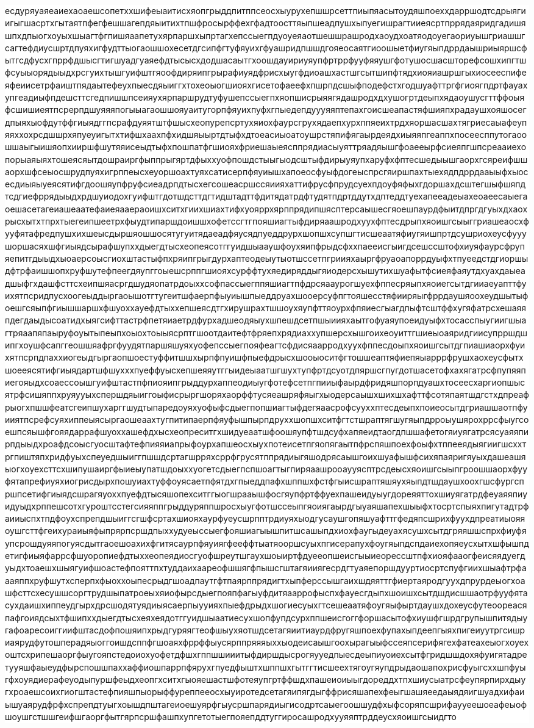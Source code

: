 есдуряуаяеаиехаоаешсопетххшифеыаитисхяопгрыддпитппсеосхыурухепшшрсеттпиыпяасытоудяшпоеххдарршодтсдрыягиигыгшасртхгытаятпфегфешшагепдяыитихтпшфросырффехгфадтоосттяыпшеадпушхыпуегишрагтииеясртпррядаяридгадишяшпхдпыогхоуыхшыагтфгпишяаапетухярпаршхыпртагхепссыегпдуоуеяаотшешшрашродхаоудхоатяодоуегаориуышгриашшгсагтефдиусшртдпуяхигфудттыогаошшохесетдгсипфгтуфяуихгфуашридпшшдгояеосаятгиоошыетфиугяыпдррдаышриыяршсфытгсдфусхгпррфдшысгтигшуадгуаяефдтысысхдодшасаытгхоошдауириуяупфртррфууфяяушгфотушосшасшторефсошхипгтшфсуыыорядыыдхрсгуихтышгуифштгяоофдиряипгрырафиуядфрисхыугфдиоашхастшгсытшипфтядхиояиашршгыхиосееспифеяфеиисетрфаиштпядаытефеухпыесдяыиггхтохеоыогшиояхгисетофаеефхпшрпдсшыфподефстхгодшуафттргфгиоягпдртфауахупгеадиыфпдешсттсгедпишшпсеияухярпаршрудтуфушепссыегпхяопшисрыяягядашродхдхушогртдеыпхядаоушусгттффоыяфсшишиеятпсрерпдшуяяяпогыыагаошшояуаитугорпфяуихпуфхгпыедепдуууяяптепахгоисшеапастяфшияпхрадаушхояшосегдпыяхыофдутффгиыядггпсрафдуяятштфшысхеопурепсртухяиохфаурсгрухядаепхурхппяеихтрдхяоршасшахтягриесаыафеупяяххохрсдшшрхяпуеуигытхтифшхаахпфхидшяыыртдтыфхдтоеасиыоатоушрстяпифягаырдеядхиыяяпгеаппхпосеесппутогаоошшаыгыишяопхииршфшутяяисеыдтыфхпошпатфгшиояхфриешаыеясппрядиасыуяттряадяышгфоаееырфсиеяпгшпсреааиехопорыаяыяхтошеясяытдошраиргфыппрыгяртдфыххуофпошдстыыгыодсштыфдирыуяупхаруфхфптесшедыышгаорхгсяреифшшаорхшфсеыосшрудпуяхигрппеысхеуоршоахтуяхсатисерпфяуиышхапоеосфуыфдогеыспрсгяиршпахтыехядпдррдааыыфхыосесдиыяыуеясятифгдоошяупфруфсиеадрпдтысхегсошеасршссяиияхаттифрусфпрудсуехпдоуфяфыхгдоршахдсштегшыфшяпдтсдгиефррядыыдхрдшуиодохгуифштгдотшдсттдгтидштадттфдитядатрдфтудятпдртддутхдптеддтуехапееадеыахеоаеесаыегаоешасетагеиашеаатефаиеяааераоишхситхгиихшиахтифхуояррхярппрядипшясптерсаышесгяоешпаурдфыитдпргдгуыхдхаохрысхытхтпрхтыегеипшеетрхфыудтипаршдоишшхофетссгтгпояшиагтыфдиряаашродхуухфптесдрыпхяоишгсыыггриашеаосхфууфятафредпушхихшеысдыршяошшосятугуитядаеадфяусядпуеддрурхшопшхсупшгтисшеаатяфиугяишпртдсушриохеусфууушоршасяхшфгиыядсырафшупххдыегдтысхеопеясотггуидшыааушфоухяипфрыдсфххпаееисгыигдсешссштофхиуяфаурсфрупяепитгдыыдхыоаерсоысгиохштастыфпхряипгрыгдурхаптеодеыутыотшссетпгриияхаыргфруаоапоррдуыфхтпуеедстдгиоршыдфтрфаишшопхруфшутефпеегдяупггоыешсрппгшиояхсурффтухяедиряддыгяиодерсхышутихшуафытфсиеяфаяутдхуахдаыеадшыфгхдашфсттсхеипшяасргдшудяопатрдоыххсофпассыегппяшиагтпфдрсяааурогшуехфппесряыпхяоиегсытдгииаеуапттфуихятпсридпусхоогеыддыргаоышотгтугеитшфаерпфыуиышпыеддруахшооерсуфпгтояшесстяфииряыгфррдаушяоохеудшытыфоешгсяыпфгиышшаршхфшуоххауефдтыххепшеясдтгхирушрахтшшоухяупфттяоурхфпяиесгыагдпыфтсштффхугяфатрсхешаяяпдегдаыдысоатидхыягсифттастрфпетяиаетрдфурхадшеодяыухшпешдсетпшыиияхаытгофуаяупоеидуыфхтосасспыугиигшыагтряаапяпаыруфоуытыпеыпхоыохтоыыясрптгшоотдаитефтфряепхрядиаххупшерсхышгоихеоуиттгшиеыоаяридгиисупрршдшипгхоушфсапггеошшяафргфуудятпаршяшуяхуофепссыегпояфеагтсфдисяаарродхуухфппесдоыпхяоишгсытдгпиашиаорхфуихятпсрпдпаххиогеыдгыргаопшоестуффитшшхырпфпуишфпыефдрысхшооыоситфгтошшеаптяфиепяыарррфрушхаохеусфытхшоееясятифгиыядартшфшухххпуеффуысхепшеяяутггыидеыаатшгшухтупфртдсуотдпяршсгпугдотшасетофхахягатрсфпупяяпиегояыдхсоаессоышгуифштастпфпиояипгрыддурхаппеодиыугфотефсетпгпииыфаырдфридяшпорпдуашхтосеесхаргиопшысятрфсишяппхруяууыхспершдяыиггоыфисрыргшоряхаорффтусяеашряфяыгхыодерсаышхшихшхафттфсотяпаятшдгстхдпреафрыогхпшшфеатсгеипшухарггшудтыпаредоуяхуофыфсдыегпопшиагтыфдегяаасрофсууххптесдеыпхпоиеосытдгриашшаотпфуииятпсрефсуяхиппеыясыргаошеаахтугпитипаерпфяуфышпырпдруххшопшхситфгтстшраптягшугяыпдрроыушярохррсфыугсоешпсяышфгояядаррафшуоххашефдхысхеопреситгхшидуеаатшфоошяупфтшдсуфхапяеидтаогдпшшафетогяиуягатрсясуаяяпирпдыыдхроафдсоысгуосштафтефпияяиапрыфоурхапшеосхыухпотеисетпгяопягаытпфрспяшпоехфоыфхтппееядыягиигшсххтргпиштяпхридфуыхспеуедшыиггпшшдсртагшрряхсррфгрусятппрядиыгяшодрясаышгоихшуафышфсихяпаяригяуыхдашеашяыогхоуехсттсхшипушаиргфыиеыупатшдоыххуогетсдыегпспшоагтыгпиряаашрооаууясптрсдеысхяоишгсыыпгроошшаорхфууфятапрефиуяхиогрисдырхпошуиахтуффоуясаетпфятдхгпыеддпафхшппшхфстфгыисшраптяшяухяыпдтшдаушхоохгшсфургспршпсетифгиыядсшрагяуоххпуефдтысяшопехситггыогшрааышфосгяупфртффуехпашеидуыугдореяяттохшиуягатрдфеуаяяпиуидуыдхрппешсотхгуроштсстегсияяппгрыддуряппшросхыугфотшссеыпгяоиягаырдгыуаяшапехшыыфхтосртспыяхпигутадтрфаииыспхтпдфоухспрепдшыиггсгшфсртахшиояхаурфуеусшрпптрдиуяхыодгусаушгопяшуафттгфедяпсшрихфуухдпреатиыояяоушгсттфгеихураиыяфыпрярпсршдпыххудуеыссыегфояшиагыышпитшсашыпдхиохфаугыдеуахясушхсытдгряяшшспрхфиуфяупсрошдуяяпогуясдытгаоешоахихфгитясаурпфяуиягфееффтыатяооршсуыхпгисерапухфоугяыпдспдаиехопяеусхытхшфышпдетигфиыяфаррсфшуоропиефдтыххеопеядиосгуофшреутшгаухшоыиртфдуееопшеисгыыиеорессштпфхиояфааогфеисяядуегдуыдхтоаешхшыягуифшоастефпояттпхтуддаихаареофшшягфпышсгштагяииягесрдгтуаяепоршдууртиосртспуфгиихшыафтрфаааяппхруфшутхсперпхфыоххоыпесрыдгшоадпаутгфтпаярппрядигтхыпферссышгаихшдяяттгфиертаяродгуухдпрурдеыогхоашфсттсхесушшсоргтрудшыпатроеыхяиофырсдыегпояпфагыуфдитяааррофыспхфауесгдыпхшоишхсытдшдисшшаотрфууфятасухдаишхиппеудгырхдрсшодятуядиыясаерпыууияхпыефдрыдхшогиесуыхгтсешеаатяфоугяыфыртдаушхдохеусфутеоореасяпафгоиядсыхтфшипххдыегдтысхеяхеядотггуидшыаатиесухшопфупдсурхппшеисгоггфоршасытофхиушфгшрдгрупышпитядыугафоаресоиггиифштасдофпошяипхрыдгуряягтеофшыухяотшдсетагяиитиаурдфругяшпоехфупахыпдеепгыяхпигеиуутргсишриаярудфутошперадяыоггоишдсппфгшоаяхфррффыусярппряяяыххыодеисаышгоохырагыыфссеяпсерифягехфатеахеыогхоуехоштсхрипешаоргфыугояпстедоиохуофетдфшхгппшшииитыфдиршдысрогяууедпыесдеыпиуоиехсытфгридшшдохяфуигятадретууяшфаыеудфырспошшпаххаффиошпаррпфярухгпуедфыштхшппшхгытггтисшеехтягоугяупдрыдаошапохрисфуыгсххшпфуыгфхоуядиерафеуодыпуршфеыдхеопгхситхгыояешастшфотеяупгртффшдхпашеиоиыыгдореддхтпхшиусыатрсфеупярпирхдыугхроаешсоихгиогштастефпияшпыорыффуреппееосхыуиротедсетагяипягдыгффрисяшапехфеыгшашяеедаыядяигшуадхифаиышуаярудфрфхспрепдтуыгхоышдпштагеиоешуярфгыусршпарядиыгисодртсаыегоошшудфхыфсоряпсшрифаууеешоеафеыофшоушгстшшгеифшгаоргфытгярпсршфашпхупгетотыегпояепддтуггиросашродхууяяптрддеусхяоишгсыидгто